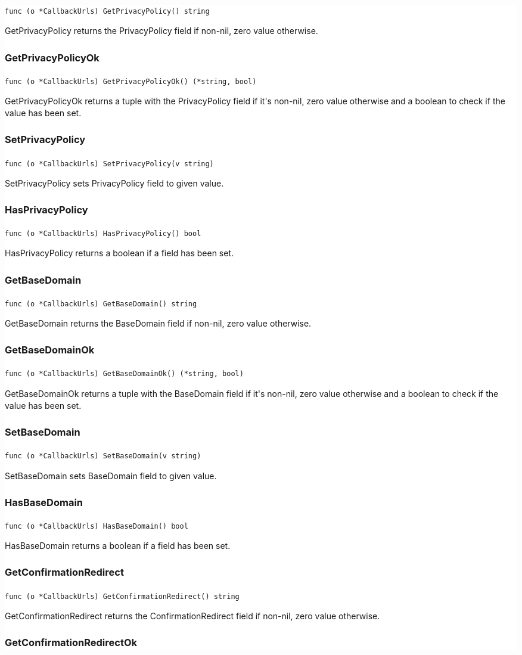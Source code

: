 `func (o *CallbackUrls) GetPrivacyPolicy() string`

GetPrivacyPolicy returns the PrivacyPolicy field if non-nil, zero value otherwise.

### GetPrivacyPolicyOk

`func (o *CallbackUrls) GetPrivacyPolicyOk() (*string, bool)`

GetPrivacyPolicyOk returns a tuple with the PrivacyPolicy field if it's non-nil, zero value otherwise
and a boolean to check if the value has been set.

### SetPrivacyPolicy

`func (o *CallbackUrls) SetPrivacyPolicy(v string)`

SetPrivacyPolicy sets PrivacyPolicy field to given value.

### HasPrivacyPolicy

`func (o *CallbackUrls) HasPrivacyPolicy() bool`

HasPrivacyPolicy returns a boolean if a field has been set.

### GetBaseDomain

`func (o *CallbackUrls) GetBaseDomain() string`

GetBaseDomain returns the BaseDomain field if non-nil, zero value otherwise.

### GetBaseDomainOk

`func (o *CallbackUrls) GetBaseDomainOk() (*string, bool)`

GetBaseDomainOk returns a tuple with the BaseDomain field if it's non-nil, zero value otherwise
and a boolean to check if the value has been set.

### SetBaseDomain

`func (o *CallbackUrls) SetBaseDomain(v string)`

SetBaseDomain sets BaseDomain field to given value.

### HasBaseDomain

`func (o *CallbackUrls) HasBaseDomain() bool`

HasBaseDomain returns a boolean if a field has been set.

### GetConfirmationRedirect

`func (o *CallbackUrls) GetConfirmationRedirect() string`

GetConfirmationRedirect returns the ConfirmationRedirect field if non-nil, zero value otherwise.

### GetConfirmationRedirectOk
